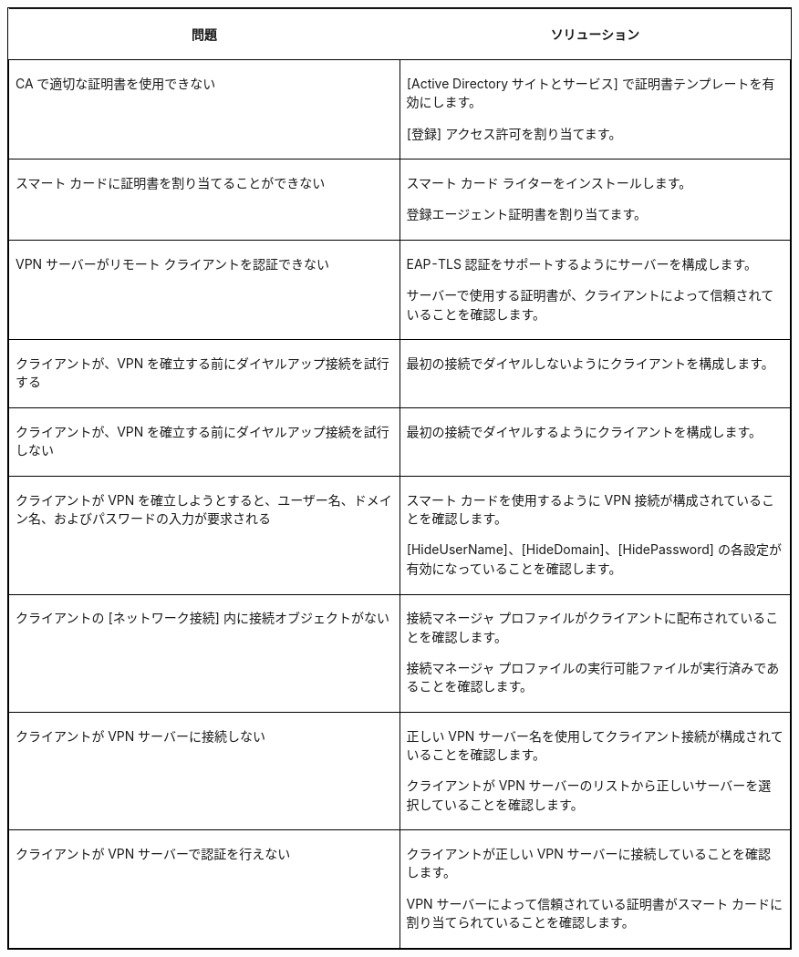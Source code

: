 <p> </p>
<table style="border:1px solid black;">
<colgroup>
<col width="50%" />
<col width="50%" />
</colgroup>
<thead>
<tr class="header">
<th><p>問題</p></th>
<th><p>ソリューション</p></th>
</tr>
</thead>
<tbody>
<tr class="odd">
<td style="border:1px solid black;"><p>CA で適切な証明書を使用できない</p></td>
<td style="border:1px solid black;"><p>[Active Directory サイトとサービス] で証明書テンプレートを有効にします。</p>
<p>[登録] アクセス許可を割り当てます。</p></td>
</tr>
<tr class="even">
<td style="border:1px solid black;"><p>スマート カードに証明書を割り当てることができない</p></td>
<td style="border:1px solid black;"><p>スマート カード ライターをインストールします。</p>
<p>登録エージェント証明書を割り当てます。</p></td>
</tr>
<tr class="odd">
<td style="border:1px solid black;"><p>VPN サーバーがリモート クライアントを認証できない</p></td>
<td style="border:1px solid black;"><p>EAP-TLS 認証をサポートするようにサーバーを構成します。</p>
<p>サーバーで使用する証明書が、クライアントによって信頼されていることを確認します。</p></td>
</tr>
<tr class="even">
<td style="border:1px solid black;"><p>クライアントが、VPN を確立する前にダイヤルアップ接続を試行する</p></td>
<td style="border:1px solid black;"><p>最初の接続でダイヤルしないようにクライアントを構成します。</p></td>
</tr>  
<tr class="odd">
<td style="border:1px solid black;"><p>クライアントが、VPN を確立する前にダイヤルアップ接続を試行しない</p></td>
<td style="border:1px solid black;"><p>最初の接続でダイヤルするようにクライアントを構成します。</p></td>
</tr>  
<tr class="even">
<td style="border:1px solid black;"><p>クライアントが VPN を確立しようとすると、ユーザー名、ドメイン名、およびパスワードの入力が要求される</p></td>
<td style="border:1px solid black;"><p>スマート カードを使用するように VPN 接続が構成されていることを確認します。</p>
<p>[HideUserName]、[HideDomain]、[HidePassword] の各設定が有効になっていることを確認します。</p></td>
</tr>
<tr class="odd">
<td style="border:1px solid black;"><p>クライアントの [ネットワーク接続] 内に接続オブジェクトがない</p></td>
<td style="border:1px solid black;"><p>接続マネージャ プロファイルがクライアントに配布されていることを確認します。</p>
<p>接続マネージャ プロファイルの実行可能ファイルが実行済みであることを確認します。</p></td>
</tr>
<tr class="even">
<td style="border:1px solid black;"><p>クライアントが VPN サーバーに接続しない</p></td>
<td style="border:1px solid black;"><p>正しい VPN サーバー名を使用してクライアント接続が構成されていることを確認します。</p>
<p>クライアントが VPN サーバーのリストから正しいサーバーを選択していることを確認します。</p></td>
</tr>
<tr class="odd">
<td style="border:1px solid black;"><p>クライアントが VPN サーバーで認証を行えない</p></td>
<td style="border:1px solid black;"><p>クライアントが正しい VPN サーバーに接続していることを確認します。</p>
<p>VPN サーバーによって信頼されている証明書がスマート カードに割り当てられていることを確認します。</p></td>
</tr>
</tbody>
</table>
<p> </p>
